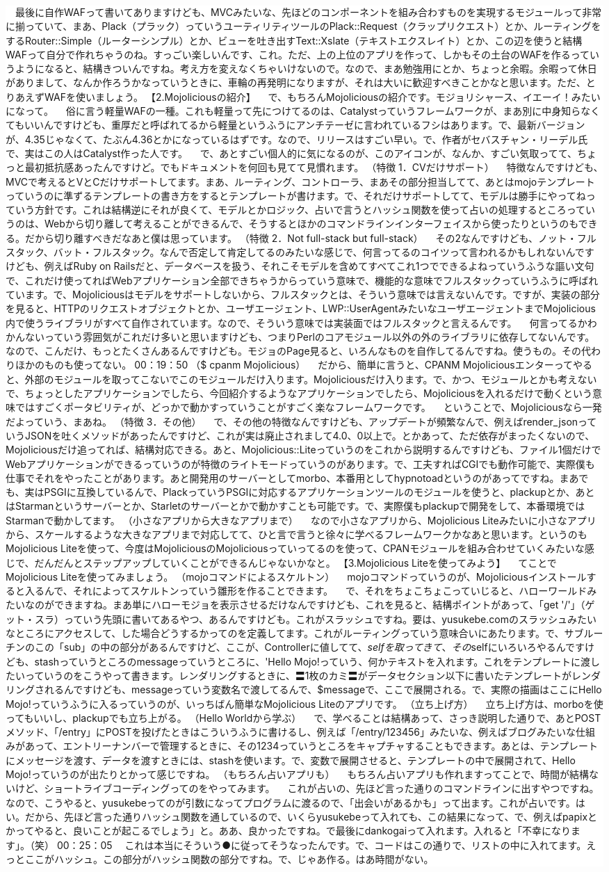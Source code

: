 　最後に自作WAFって書いてありますけども、MVCみたいな、先ほどのコンポーネントを組み合わすものを実現するモジュールって非常に揃っていて、まあ、Plack（プラック）っていうユーティリティツールのPlack::Request（クラップリクエスト）とか、ルーティングをするRouter::Simple（ルーターシンプル）とか、ビューを吐き出すText::Xslate（テキストエクスレイト）とか、この辺を使うと結構WAFって自分で作れちゃうのね。すっごい楽しいんです、これ。ただ、上の上位のアプリを作って、しかもその土台のWAFを作るっていうようになると、結構きついんですね。考え方を変えなくちゃいけないので。なので、まあ勉強用にとか、ちょっと余暇。余暇って休日がありまして、なんか作ろうかなっていうときに、車輪の再発明になりますが、それは大いに歓迎すべきことかなと思います。ただ、とりあえずWAFを使いましょう。
【2.Mojoliciousの紹介】
　で、もちろんMojoliciousの紹介です。モジョリシャース、イエーイ！みたいになって。
　俗に言う軽量WAFの一種。これも軽量って先につけてるのは、Catalystっていうフレームワークが、まあ別に中身知らなくてもいいんですけども、重厚だと呼ばれてるから軽量というふうにアンチテーゼに言われているフシはあります。で、最新バージョンが、4.35じゃなくて、たぶん4.36とかになっているはずです。なので、リリースはすごい早い。で、作者がセバスチャン・リーデル氏で、実はこの人はCatalyst作った人です。
　で、あとすごい個人的に気になるのが、このアイコンが、なんか、すごい気取ってて、ちょっと最初抵抗感あったんですけど。でもドキュメントを何回も見てて見慣れます。
（特徴 1．CVだけサポート）
　特徴なんですけども、MVCで考えるとVとCだけサポートしてます。まあ、ルーティング、コントローラ、まあその部分担当してて、あとはmojoテンプレートっていうのに準ずるテンプレートの書き方をするとテンプレートが書けます。で、それだけサポートしてて、モデルは勝手にやってねっていう方針です。これは結構逆にそれが良くて、モデルとかロジック、占いで言うとハッシュ関数を使って占いの処理するところっていうのは、Webから切り離して考えることができるんで、そうするとほかのコマンドラインインターフェイスから使ったりというのもできる。だから切り離すべきだなあと僕は思っています。
（特徴 2．Not full-stack but full-stack）
　その2なんですけども、ノット・フルスタック、バット・フルスタック。なんで否定して肯定してるのみたいな感じで、何言ってるのコイツって言われるかもしれないんですけども、例えばRuby on Railsだと、データベースを扱う、それこそモデルを含めてすべてこれ1つでできるよねっていうふうな謳い文句で、これだけ使ってればWebアプリケーション全部できちゃうからっていう意味で、機能的な意味でフルスタックっていうふうに呼ばれています。で、Mojoliciousはモデルをサポートしないから、フルスタックとは、そういう意味では言えないんです。ですが、実装の部分を見ると、HTTPのリクエストオブジェクトとか、ユーザエージェント、LWP::UserAgentみたいなユーザエージェントまでMojolicious内で使うライブラリがすべて自作されています。なので、そういう意味では実装面ではフルスタックと言えるんです。
　何言ってるかわかんないっていう雰囲気がこれだけ多いと思いますけども、つまりPerlのコアモジュール以外の外のライブラリに依存してないんです。なので、こんだけ、もっとたくさんあるんですけども。モジョのPage見ると、いろんなものを自作してるんですね。使うもの。その代わりほかのものも使ってない。
00：19：50
（$ cpanm Mojolicious）
　だから、簡単に言うと、CPANM Mojoliciousエンターってやると、外部のモジュールを取ってこないでこのモジュールだけ入ります。Mojoliciousだけ入ります。で、かつ、モジュールとかも考えないで、ちょっとしたアプリケーションでしたら、今回紹介するようなアプリケーションでしたら、Mojoliciousを入れるだけで動くという意味ではすごくポータビリティが、どっかで動かすっていうことがすごく楽なフレームワークです。
　ということで、Mojoliciousなら一発だよっていう、まあね。
（特徴 3．その他）
　で、その他の特徴なんですけども、アップデートが頻繁なんで、例えばrender\_jsonっていうJSONを吐くメソッドがあったんですけど、これが実は廃止されまして4.0、0以上で。とかあって、ただ依存がまったくないので、Mojoliciousだけ追ってれば、結構対応できる。あと、Mojolicious::Liteっていうのをこれから説明するんですけども、ファイル1個だけでWebアプリケーションができるっていうのが特徴のライトモードっていうのがあります。で、工夫すればCGIでも動作可能で、実際僕も仕事でそれをやったことがあります。あと開発用のサーバーとしてmorbo、本番用としてhypnotoadというのがあってですね。まあでも、実はPSGIに互換しているんで、PlackっていうPSGIに対応するアプリケーションツールのモジュールを使うと、plackupとか、あとはStarmanというサーバーとか、Starletのサーバーとかで動かすことも可能です。で、実際僕もplackupで開発をして、本番環境ではStarmanで動かしてます。
（小さなアプリから大きなアプリまで）
　なので小さなアプリから、Mojolicious Liteみたいに小さなアプリから、スケールするような大きなアプリまで対応してて、ひと言で言うと徐々に学べるフレームワークかなあと思います。というのもMojolicious Liteを使って、今度はMojoliciousのMojoliciousっていってるのを使って、CPANモジュールを組み合わせていくみたいな感じで、だんだんとステップアップしていくことができるんじゃないかなと。
【3.Mojolicious Liteを使ってみよう】
　てことでMojolicious Liteを使ってみましょう。
（mojoコマンドによるスケルトン）
　mojoコマンドっていうのが、Mojoliciousインストールすると入るんで、それによってスケルトンっていう雛形を作ることできます。
　で、それをちょこちょこっていじると、ハローワールドみたいなのができますね。まあ単にハローモジョを表示させるだけなんですけども、これを見ると、結構ポイントがあって、「get '/'」（ゲット・スラ）っていう先頭に書いてあるやつ、あるんですけども。これがスラッシュですね。要は、yusukebe.comのスラッシュみたいなところにアクセスして、した場合どうするかってのを定義してます。これがルーティングっていう意味合いにあたります。で、サブルーチンのこの「sub」の中の部分があるんですけど、ここが、Controllerに値してて、$selfを取ってきて、その$selfにいろいろやるんですけども、stashっていうところのmessageっていうところに、'Hello Mojo!っていう、何かテキストを入れます。これをテンプレートに渡したいっていうのをこうやって書きます。レンダリングするときに、〓1枚のカミ〓がデータセクション以下に書いたテンプレートがレンダリングされるんですけども、messageっていう変数名で渡してるんで、$messageで、ここで展開される。で、実際の描画はここにHello Mojo!っていうふうに入るっていうのが、いっちばん簡単なMojolicious Liteのアプリです。
（立ち上げ方）
　立ち上げ方は、morboを使ってもいいし、plackupでも立ち上がる。
（Hello Worldから学ぶ）
　で、学べることは結構あって、さっき説明した通りで、あとPOSTメソッド、「/entry」にPOSTを投げたときはこういうふうに書けるし、例えば「/entry/123456」みたいな、例えばブログみたいな仕組みがあって、エントリーナンバーで管理するときに、その1234っていうところをキャプチャすることもできます。あとは、テンプレートにメッセージを渡す、データを渡すときには、stashを使います。で、変数で展開させると、テンプレートの中で展開されて、Hello Mojo!っていうのが出たりとかって感じですね。
（もちろん占いアプリも）
　もちろん占いアプリも作れますってことで、時間が結構ないけど、ショートライブコーディングってのをやってみます。
　これが占いの、先ほど言った通りのコマンドラインに出すやつですね。なので、こうやると、yusukebeってのが引数になってプログラムに渡るので、「出会いがあるかも」って出ます。これが占いです。はい。だから、先ほど言った通りハッシュ関数を通しているので、いくらyusukebeって入れても、この結果になって、で、例えばpapixとかってやると、良いことが起こるでしょう」と。ああ、良かったですね。で最後にdankogaiって入れます。入れると「不幸になります」。（笑）
00：25：05
　これは本当にそういう●に従ってそうなったんです。で、コードはこの通りで、リストの中に入れてます。えっとここがハッシュ。この部分がハッシュ関数の部分ですね。で、じゃあ作る。はあ時間がない。